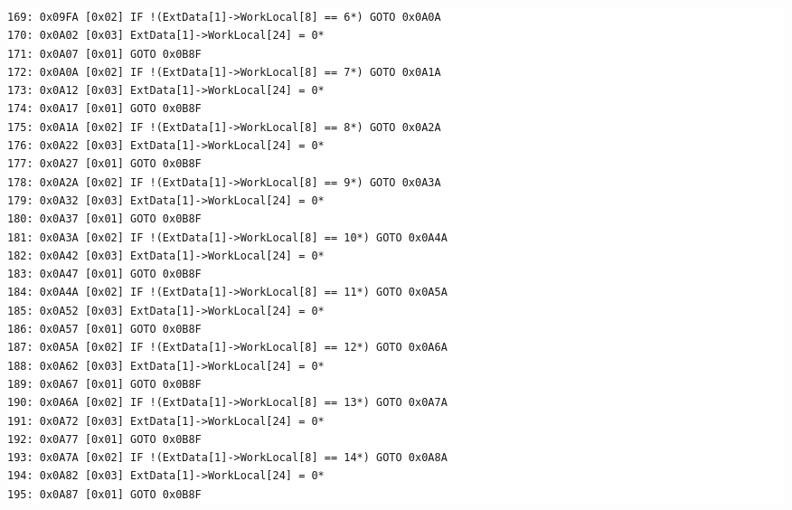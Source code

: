 ```
169: 0x09FA [0x02] IF !(ExtData[1]->WorkLocal[8] == 6*) GOTO 0x0A0A
170: 0x0A02 [0x03] ExtData[1]->WorkLocal[24] = 0*
171: 0x0A07 [0x01] GOTO 0x0B8F
172: 0x0A0A [0x02] IF !(ExtData[1]->WorkLocal[8] == 7*) GOTO 0x0A1A
173: 0x0A12 [0x03] ExtData[1]->WorkLocal[24] = 0*
174: 0x0A17 [0x01] GOTO 0x0B8F
175: 0x0A1A [0x02] IF !(ExtData[1]->WorkLocal[8] == 8*) GOTO 0x0A2A
176: 0x0A22 [0x03] ExtData[1]->WorkLocal[24] = 0*
177: 0x0A27 [0x01] GOTO 0x0B8F
178: 0x0A2A [0x02] IF !(ExtData[1]->WorkLocal[8] == 9*) GOTO 0x0A3A
179: 0x0A32 [0x03] ExtData[1]->WorkLocal[24] = 0*
180: 0x0A37 [0x01] GOTO 0x0B8F
181: 0x0A3A [0x02] IF !(ExtData[1]->WorkLocal[8] == 10*) GOTO 0x0A4A
182: 0x0A42 [0x03] ExtData[1]->WorkLocal[24] = 0*
183: 0x0A47 [0x01] GOTO 0x0B8F
184: 0x0A4A [0x02] IF !(ExtData[1]->WorkLocal[8] == 11*) GOTO 0x0A5A
185: 0x0A52 [0x03] ExtData[1]->WorkLocal[24] = 0*
186: 0x0A57 [0x01] GOTO 0x0B8F
187: 0x0A5A [0x02] IF !(ExtData[1]->WorkLocal[8] == 12*) GOTO 0x0A6A
188: 0x0A62 [0x03] ExtData[1]->WorkLocal[24] = 0*
189: 0x0A67 [0x01] GOTO 0x0B8F
190: 0x0A6A [0x02] IF !(ExtData[1]->WorkLocal[8] == 13*) GOTO 0x0A7A
191: 0x0A72 [0x03] ExtData[1]->WorkLocal[24] = 0*
192: 0x0A77 [0x01] GOTO 0x0B8F
193: 0x0A7A [0x02] IF !(ExtData[1]->WorkLocal[8] == 14*) GOTO 0x0A8A
194: 0x0A82 [0x03] ExtData[1]->WorkLocal[24] = 0*
195: 0x0A87 [0x01] GOTO 0x0B8F
